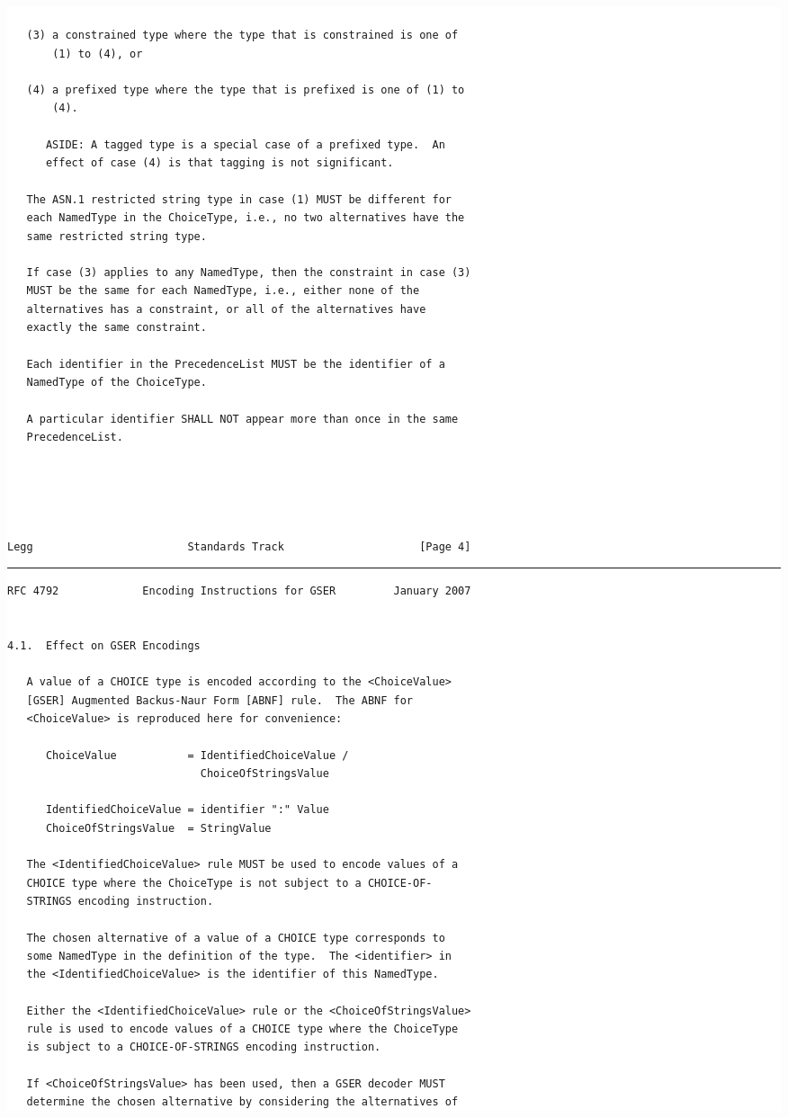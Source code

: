 ``` newpage

   (3) a constrained type where the type that is constrained is one of
       (1) to (4), or

   (4) a prefixed type where the type that is prefixed is one of (1) to
       (4).

      ASIDE: A tagged type is a special case of a prefixed type.  An
      effect of case (4) is that tagging is not significant.

   The ASN.1 restricted string type in case (1) MUST be different for
   each NamedType in the ChoiceType, i.e., no two alternatives have the
   same restricted string type.

   If case (3) applies to any NamedType, then the constraint in case (3)
   MUST be the same for each NamedType, i.e., either none of the
   alternatives has a constraint, or all of the alternatives have
   exactly the same constraint.

   Each identifier in the PrecedenceList MUST be the identifier of a
   NamedType of the ChoiceType.

   A particular identifier SHALL NOT appear more than once in the same
   PrecedenceList.





Legg                        Standards Track                     [Page 4]
```

------------------------------------------------------------------------

``` newpage
RFC 4792             Encoding Instructions for GSER         January 2007


4.1.  Effect on GSER Encodings

   A value of a CHOICE type is encoded according to the <ChoiceValue>
   [GSER] Augmented Backus-Naur Form [ABNF] rule.  The ABNF for
   <ChoiceValue> is reproduced here for convenience:

      ChoiceValue           = IdentifiedChoiceValue /
                              ChoiceOfStringsValue

      IdentifiedChoiceValue = identifier ":" Value
      ChoiceOfStringsValue  = StringValue

   The <IdentifiedChoiceValue> rule MUST be used to encode values of a
   CHOICE type where the ChoiceType is not subject to a CHOICE-OF-
   STRINGS encoding instruction.

   The chosen alternative of a value of a CHOICE type corresponds to
   some NamedType in the definition of the type.  The <identifier> in
   the <IdentifiedChoiceValue> is the identifier of this NamedType.

   Either the <IdentifiedChoiceValue> rule or the <ChoiceOfStringsValue>
   rule is used to encode values of a CHOICE type where the ChoiceType
   is subject to a CHOICE-OF-STRINGS encoding instruction.

   If <ChoiceOfStringsValue> has been used, then a GSER decoder MUST
   determine the chosen alternative by considering the alternatives of
```